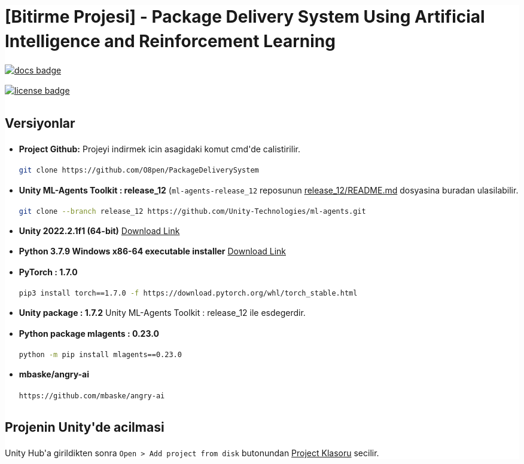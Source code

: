 # [Bitirme Projesi] - Package Delivery System Using Artificial Intelligence and Reinforcement Learning

[![docs badge](https://img.shields.io/badge/docs-reference-blue.svg)](https://github.com/Unity-Technologies/ml-agents/tree/release_12_docs/docs/)

[![license badge](https://img.shields.io/badge/license-Apache--2.0-green.svg)](LICENSE)

## Versiyonlar

-   **Project Github:** Projeyi indirmek icin asagidaki komut cmd'de calistirilir.

    ```sh
    git clone https://github.com/O8pen/PackageDeliverySystem
    ```

-   **Unity ML-Agents Toolkit : release_12** (`ml-agents-release_12` reposunun [release_12/README.md](https://github.com/Unity-Technologies/ml-agents/tree/release_12_branch) dosyasina buradan ulasilabilir.

    ```sh
    git clone --branch release_12 https://github.com/Unity-Technologies/ml-agents.git
    ```

-   **Unity 2022.2.1f1 (64-bit)**
    [Download Link](https://unity.com/)

-   **Python 3.7.9 Windows x86-64 executable installer**
    [Download Link](https://www.python.org/ftp/python/3.7.9/python-3.7.9-amd64.exe)

-   **PyTorch : 1.7.0**

    ```sh
    pip3 install torch==1.7.0 -f https://download.pytorch.org/whl/torch_stable.html
    ```

-   **Unity package : 1.7.2** Unity ML-Agents Toolkit : release_12 ile esdegerdir.

-   **Python package mlagents : 0.23.0**

    ```sh
    python -m pip install mlagents==0.23.0
    ```

-   **mbaske/angry-ai**
    ```sh
    https://github.com/mbaske/angry-ai
    ```

## Projenin Unity'de acilmasi

Unity Hub'a girildikten sonra `Open > Add project from disk` butonundan [Project Klasoru](Project/) secilir.
